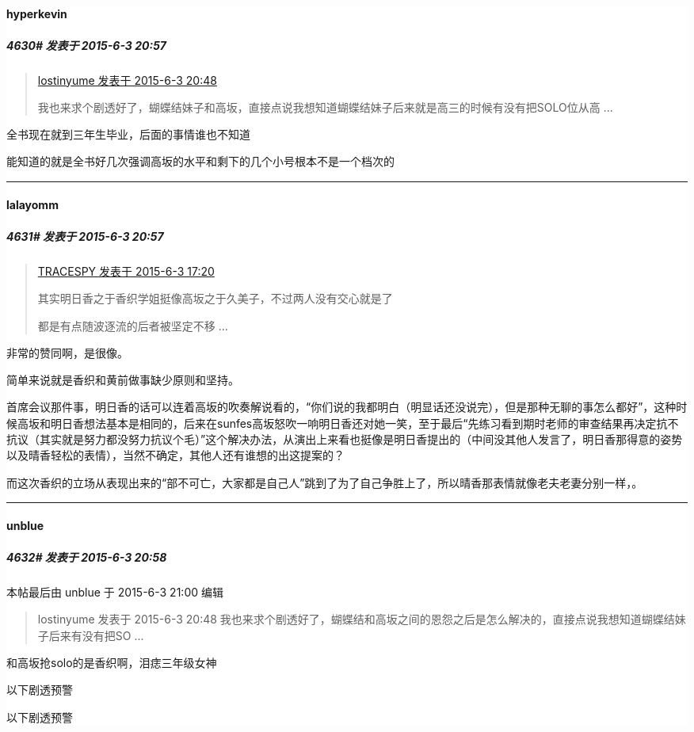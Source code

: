 ####  hyperkevin  
##### 4630#       发表于 2015-6-3 20:57



<blockquote><a href="httphttps://bbs.saraba1st.com/2b/forum.php?mod=redirect&amp;goto=findpost&amp;pid=29147739&amp;ptid=1085129" target="_blank">lostinyume 发表于 2015-6-3 20:48</a>

我也来求个剧透好了，蝴蝶结妹子和高坂，直接点说我想知道蝴蝶结妹子后来就是高三的时候有没有把SOLO位从高 ...</blockquote>
全书现在就到三年生毕业，后面的事情谁也不知道


能知道的就是全书好几次强调高坂的水平和剩下的几个小号根本不是一个档次的







-----

####  lalayomm  
##### 4631#       发表于 2015-6-3 20:57



<blockquote><a href="httphttps://bbs.saraba1st.com/2b/forum.php?mod=redirect&amp;goto=findpost&amp;pid=29146160&amp;ptid=1085129" target="_blank">TRACESPY 发表于 2015-6-3 17:20</a>

其实明日香之于香织学姐挺像高坂之于久美子，不过两人没有交心就是了

都是有点随波逐流的后者被坚定不移 ...</blockquote>
非常的赞同啊，是很像。

简单来说就是香织和黄前做事缺少原则和坚持。

首席会议那件事，明日香的话可以连着高坂的吹奏解说看的，“你们说的我都明白（明显话还没说完），但是那种无聊的事怎么都好”，这种时候高坂和明日香想法基本是相同的，后来在sunfes高坂怒吹一响明日香还对她一笑，至于最后“先练习看到期时老师的审查结果再决定抗不抗议（其实就是努力都没努力抗议个毛）”这个解决办法，从演出上来看也挺像是明日香提出的（中间没其他人发言了，明日香那得意的姿势以及晴香轻松的表情），当然不确定，其他人还有谁想的出这提案的？

而这次香织的立场从表现出来的“部不可亡，大家都是自己人”跳到了为了自己争胜上了，所以晴香那表情就像老夫老妻分别一样，。







-----

####  unblue  
##### 4632#       发表于 2015-6-3 20:58



 本帖最后由 unblue 于 2015-6-3 21:00 编辑 
<blockquote>lostinyume 发表于 2015-6-3 20:48
我也来求个剧透好了，蝴蝶结和高坂之间的恩怨之后是怎么解决的，直接点说我想知道蝴蝶结妹子后来有没有把SO ...</blockquote>

和高坂抢solo的是香织啊，泪痣三年级女神

以下剧透预警

以下剧透预警

